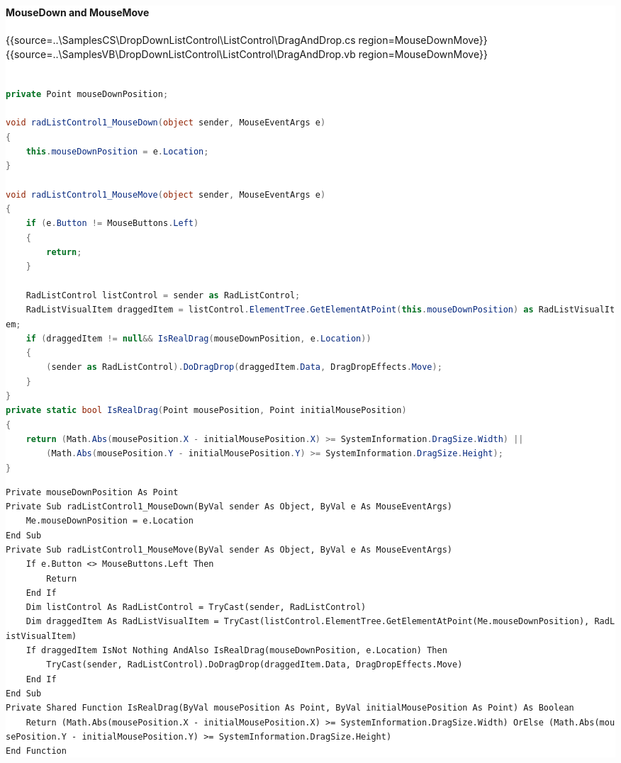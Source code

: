 #### MouseDown and MouseMove 

{{source=..\SamplesCS\DropDownListControl\ListControl\DragAndDrop.cs region=MouseDownMove}} 
{{source=..\SamplesVB\DropDownListControl\ListControl\DragAndDrop.vb region=MouseDownMove}} 

````C#
        
private Point mouseDownPosition;
    
void radListControl1_MouseDown(object sender, MouseEventArgs e)
{
    this.mouseDownPosition = e.Location;
}
    
void radListControl1_MouseMove(object sender, MouseEventArgs e)
{
    if (e.Button != MouseButtons.Left)
    {
        return;
    }
    
    RadListControl listControl = sender as RadListControl;
    RadListVisualItem draggedItem = listControl.ElementTree.GetElementAtPoint(this.mouseDownPosition) as RadListVisualItem;
    if (draggedItem != null&& IsRealDrag(mouseDownPosition, e.Location))
    {
        (sender as RadListControl).DoDragDrop(draggedItem.Data, DragDropEffects.Move);
    }
}
private static bool IsRealDrag(Point mousePosition, Point initialMousePosition)
{
    return (Math.Abs(mousePosition.X - initialMousePosition.X) >= SystemInformation.DragSize.Width) ||
        (Math.Abs(mousePosition.Y - initialMousePosition.Y) >= SystemInformation.DragSize.Height);
}

````
````VB.NET
Private mouseDownPosition As Point
Private Sub radListControl1_MouseDown(ByVal sender As Object, ByVal e As MouseEventArgs)
    Me.mouseDownPosition = e.Location
End Sub
Private Sub radListControl1_MouseMove(ByVal sender As Object, ByVal e As MouseEventArgs)
    If e.Button <> MouseButtons.Left Then
        Return
    End If
    Dim listControl As RadListControl = TryCast(sender, RadListControl)
    Dim draggedItem As RadListVisualItem = TryCast(listControl.ElementTree.GetElementAtPoint(Me.mouseDownPosition), RadListVisualItem)
    If draggedItem IsNot Nothing AndAlso IsRealDrag(mouseDownPosition, e.Location) Then
        TryCast(sender, RadListControl).DoDragDrop(draggedItem.Data, DragDropEffects.Move)
    End If
End Sub
Private Shared Function IsRealDrag(ByVal mousePosition As Point, ByVal initialMousePosition As Point) As Boolean
    Return (Math.Abs(mousePosition.X - initialMousePosition.X) >= SystemInformation.DragSize.Width) OrElse (Math.Abs(mousePosition.Y - initialMousePosition.Y) >= SystemInformation.DragSize.Height)
End Function

````
